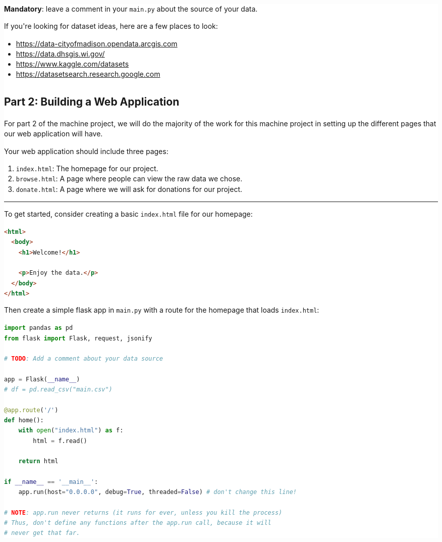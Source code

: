 **Mandatory**: leave a comment in your `main.py` about the source of
your data.

If you're looking for dataset ideas, here are a few places to look:
 - https://data-cityofmadison.opendata.arcgis.com
 - https://data.dhsgis.wi.gov/
 - https://www.kaggle.com/datasets
 - https://datasetsearch.research.google.com

## Part 2: Building a Web Application

For part 2 of the machine project, we will do the majority of the work for this
machine project in setting up the different pages that our web application will
have.

Your web application should include three pages:
1. `index.html`: The homepage for our project.
2. `browse.html`: A page where people can view the raw data we chose.
3. `donate.html`: A page where we will ask for donations for our project.

---

To get started, consider creating a basic `index.html` file for our homepage:

```html
<html>
  <body>
    <h1>Welcome!</h1>

    <p>Enjoy the data.</p>
  </body>
</html>
```

Then create a simple flask app in `main.py` with a route for the
homepage that loads `index.html`:

```python
import pandas as pd
from flask import Flask, request, jsonify

# TODO: Add a comment about your data source

app = Flask(__name__)
# df = pd.read_csv("main.csv")

@app.route('/')
def home():
    with open("index.html") as f:
        html = f.read()

    return html

if __name__ == '__main__':
    app.run(host="0.0.0.0", debug=True, threaded=False) # don't change this line!

# NOTE: app.run never returns (it runs for ever, unless you kill the process)
# Thus, don't define any functions after the app.run call, because it will
# never get that far.
```

